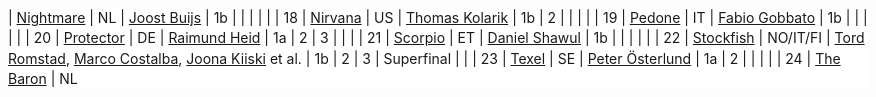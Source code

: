 | [Nightmare](Nightmare_NL "Nightmare NL") |  NL
 | [Joost Buijs](Joost_Buijs "Joost Buijs") |  1b
 |  |  |  |  |
|  18
 | [Nirvana](Nirvanachess "Nirvanachess") |  US
 | [Thomas Kolarik](Thomas_Kolarik "Thomas Kolarik") |  1b
 |  2
 |  |  |  |
|  19
 | [Pedone](Pedone "Pedone") |  IT
 | [Fabio Gobbato](Fabio_Gobbato "Fabio Gobbato") |  1b
 |  |  |  |  |
|  20
 | [Protector](Protector "Protector") |  DE
 | [Raimund Heid](Raimund_Heid "Raimund Heid") |  1a
 |  2
 |  3
 |  |  |
|  21
 | [Scorpio](Scorpio "Scorpio") |  ET
 | [Daniel Shawul](Daniel_Shawul "Daniel Shawul") |  1b
 |  |  |  |  |
|  22
 | [Stockfish](Stockfish "Stockfish") |  NO/IT/FI
 | [Tord Romstad](Tord_Romstad "Tord Romstad"), [Marco Costalba](Marco_Costalba "Marco Costalba"), [Joona Kiiski](Joona_Kiiski "Joona Kiiski") et al.
 |  1b
 |  2
 |  3
 |  Superfinal
 |  |
|  23
 | [Texel](Texel "Texel") |  SE
 | [Peter Österlund](Peter_%C3%96sterlund "Peter Österlund") |  1a
 |  2
 |  |  |  |
|  24
 | [The Baron](The_Baron "The Baron") |  NL